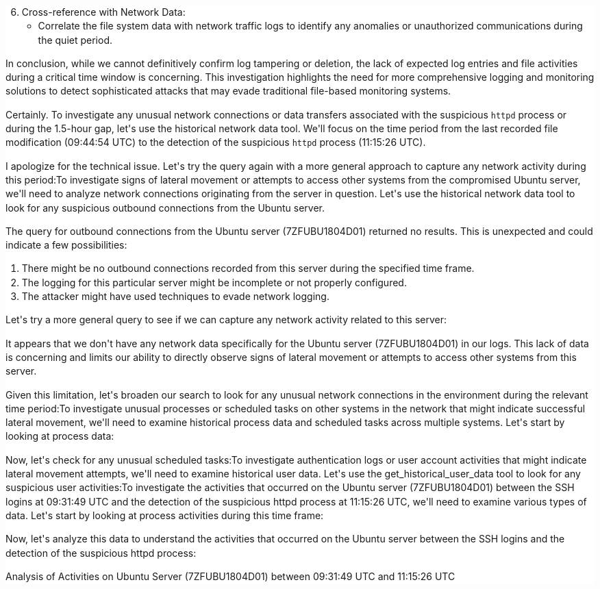 6. Cross-reference with Network Data:
   - Correlate the file system data with network traffic logs to identify any anomalies or unauthorized communications during the quiet period.

In conclusion, while we cannot definitively confirm log tampering or deletion, the lack of expected log entries and file activities during a critical time window is concerning. This investigation highlights the need for more comprehensive logging and monitoring solutions to detect sophisticated attacks that may evade traditional file-based monitoring systems.

</answer>Certainly. To investigate any unusual network connections or data transfers associated with the suspicious `httpd` process or during the 1.5-hour gap, let's use the historical network data tool. We'll focus on the time period from the last recorded file modification (09:44:54 UTC) to the detection of the suspicious `httpd` process (11:15:26 UTC).

I apologize for the technical issue. Let's try the query again with a more general approach to capture any network activity during this period:To investigate signs of lateral movement or attempts to access other systems from the compromised Ubuntu server, we'll need to analyze network connections originating from the server in question. Let's use the historical network data tool to look for any suspicious outbound connections from the Ubuntu server.

The query for outbound connections from the Ubuntu server (7ZFUBU1804D01) returned no results. This is unexpected and could indicate a few possibilities:

1. There might be no outbound connections recorded from this server during the specified time frame.
2. The logging for this particular server might be incomplete or not properly configured.
3. The attacker might have used techniques to evade network logging.

Let's try a more general query to see if we can capture any network activity related to this server:



It appears that we don't have any network data specifically for the Ubuntu server (7ZFUBU1804D01) in our logs. This lack of data is concerning and limits our ability to directly observe signs of lateral movement or attempts to access other systems from this server.

Given this limitation, let's broaden our search to look for any unusual network connections in the environment during the relevant time period:To investigate unusual processes or scheduled tasks on other systems in the network that might indicate successful lateral movement, we'll need to examine historical process data and scheduled tasks across multiple systems. Let's start by looking at process data:

Now, let's check for any unusual scheduled tasks:To investigate authentication logs or user account activities that might indicate lateral movement attempts, we'll need to examine historical user data. Let's use the get_historical_user_data tool to look for any suspicious user activities:To investigate the activities that occurred on the Ubuntu server (7ZFUBU1804D01) between the SSH logins at 09:31:49 UTC and the detection of the suspicious httpd process at 11:15:26 UTC, we'll need to examine various types of data. Let's start by looking at process activities during this time frame:



Now, let's analyze this data to understand the activities that occurred on the Ubuntu server between the SSH logins and the detection of the suspicious httpd process:

<answer>

Analysis of Activities on Ubuntu Server (7ZFUBU1804D01) between 09:31:49 UTC and 11:15:26 UTC

